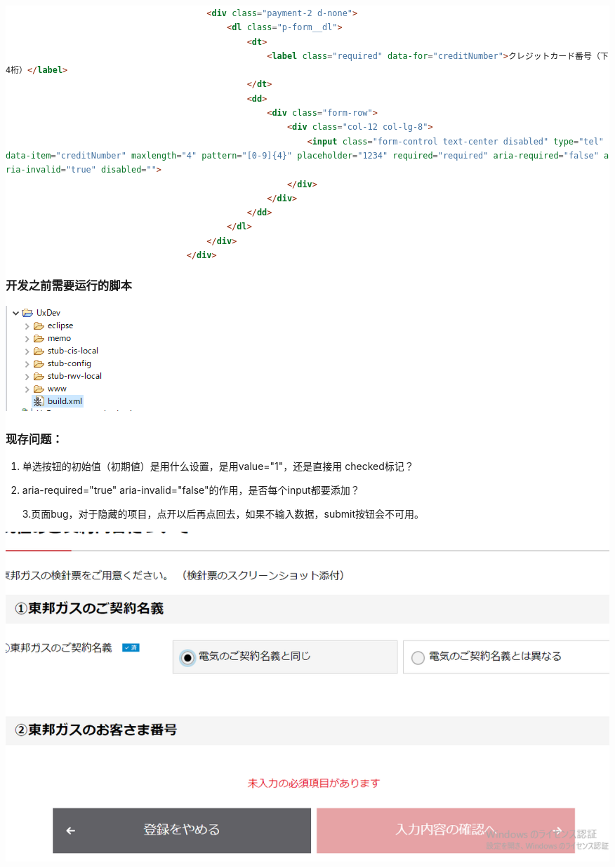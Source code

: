 ```html
										<div class="payment-2 d-none">
											<dl class="p-form__dl">
												<dt>
													<label class="required" data-for="creditNumber">クレジットカード番号（下4桁）</label>
												</dt>
												<dd>
													<div class="form-row">
														<div class="col-12 col-lg-8">
															<input class="form-control text-center disabled" type="tel" data-item="creditNumber" maxlength="4" pattern="[0-9]{4}" placeholder="1234" required="required" aria-required="false" aria-invalid="true" disabled="">
														</div>
													</div>
												</dd>
											</dl>
										</div>
									</div>
```

### 开发之前需要运行的脚本

![1571041968152](%E4%B9%9D%E6%9C%88%E7%9A%84%E7%AC%94%E8%AE%B0.assets/1571041968152.png)



### 现存问题：
1. 单选按钮的初始值（初期値）是用什么设置，是用value="1"，还是直接用 checked标记？
2. aria-required="true" aria-invalid="false"的作用，是否每个input都要添加？

   3.页面bug，对于隐藏的项目，点开以后再点回去，如果不输入数据，submit按钮会不可用。

![1569550834197](%E4%B9%9D%E6%9C%88%E7%9A%84%E7%AC%94%E8%AE%B0.assets/1569550834197.png)